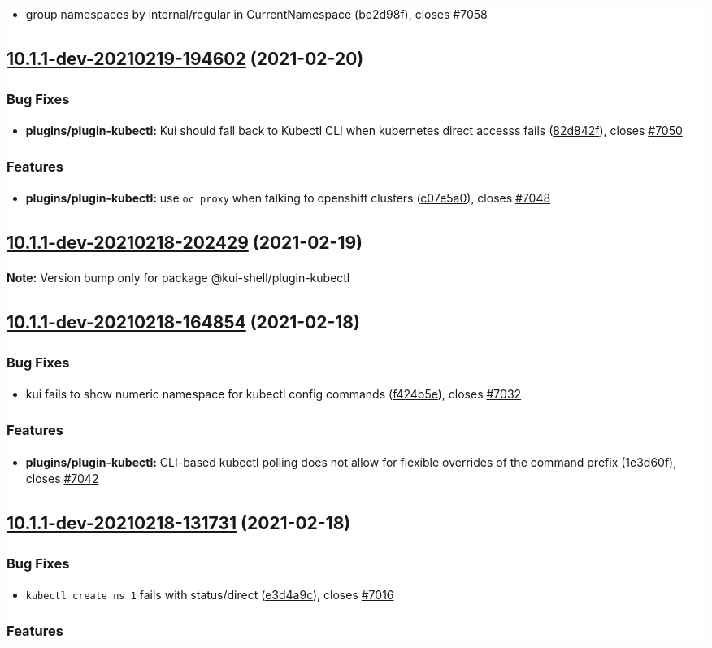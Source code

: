 - group namespaces by internal/regular in CurrentNamespace ([be2d98f](https://github.com/IBM/kui/commit/be2d98f)), closes [#7058](https://github.com/IBM/kui/issues/7058)

## [10.1.1-dev-20210219-194602](https://github.com/IBM/kui/compare/v10.1.1-dev-20210218-202429...v10.1.1-dev-20210219-194602) (2021-02-20)

### Bug Fixes

- **plugins/plugin-kubectl:** Kui should fall back to Kubectl CLI when kubernetes direct accesss fails ([82d842f](https://github.com/IBM/kui/commit/82d842f)), closes [#7050](https://github.com/IBM/kui/issues/7050)

### Features

- **plugins/plugin-kubectl:** use `oc proxy` when talking to openshift clusters ([c07e5a0](https://github.com/IBM/kui/commit/c07e5a0)), closes [#7048](https://github.com/IBM/kui/issues/7048)

## [10.1.1-dev-20210218-202429](https://github.com/IBM/kui/compare/v10.1.1-dev-20210218-164854...v10.1.1-dev-20210218-202429) (2021-02-19)

**Note:** Version bump only for package @kui-shell/plugin-kubectl

## [10.1.1-dev-20210218-164854](https://github.com/IBM/kui/compare/v10.1.1-dev-20210218-131731...v10.1.1-dev-20210218-164854) (2021-02-18)

### Bug Fixes

- kui fails to show numeric namespace for kubectl config commands ([f424b5e](https://github.com/IBM/kui/commit/f424b5e)), closes [#7032](https://github.com/IBM/kui/issues/7032)

### Features

- **plugins/plugin-kubectl:** CLI-based kubectl polling does not allow for flexible overrides of the command prefix ([1e3d60f](https://github.com/IBM/kui/commit/1e3d60f)), closes [#7042](https://github.com/IBM/kui/issues/7042)

## [10.1.1-dev-20210218-131731](https://github.com/IBM/kui/compare/v10.1.1-dev-20210216-094031...v10.1.1-dev-20210218-131731) (2021-02-18)

### Bug Fixes

- `kubectl create ns 1` fails with status/direct ([e3d4a9c](https://github.com/IBM/kui/commit/e3d4a9c)), closes [#7016](https://github.com/IBM/kui/issues/7016)

### Features
